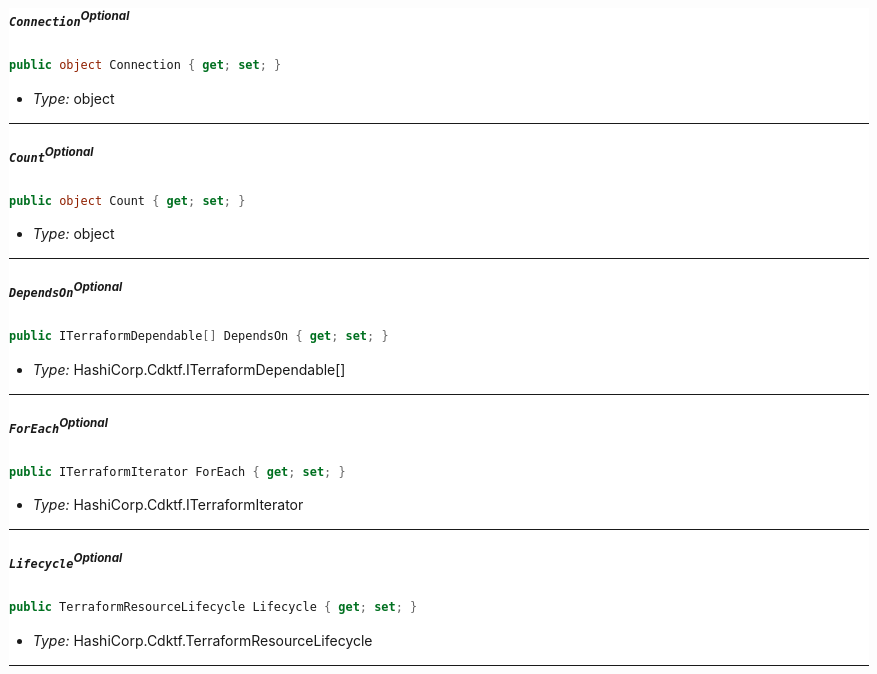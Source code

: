 
##### `Connection`<sup>Optional</sup> <a name="Connection" id="@cdktf/provider-snowflake.share.ShareConfig.property.connection"></a>

```csharp
public object Connection { get; set; }
```

- *Type:* object

---

##### `Count`<sup>Optional</sup> <a name="Count" id="@cdktf/provider-snowflake.share.ShareConfig.property.count"></a>

```csharp
public object Count { get; set; }
```

- *Type:* object

---

##### `DependsOn`<sup>Optional</sup> <a name="DependsOn" id="@cdktf/provider-snowflake.share.ShareConfig.property.dependsOn"></a>

```csharp
public ITerraformDependable[] DependsOn { get; set; }
```

- *Type:* HashiCorp.Cdktf.ITerraformDependable[]

---

##### `ForEach`<sup>Optional</sup> <a name="ForEach" id="@cdktf/provider-snowflake.share.ShareConfig.property.forEach"></a>

```csharp
public ITerraformIterator ForEach { get; set; }
```

- *Type:* HashiCorp.Cdktf.ITerraformIterator

---

##### `Lifecycle`<sup>Optional</sup> <a name="Lifecycle" id="@cdktf/provider-snowflake.share.ShareConfig.property.lifecycle"></a>

```csharp
public TerraformResourceLifecycle Lifecycle { get; set; }
```

- *Type:* HashiCorp.Cdktf.TerraformResourceLifecycle

---
